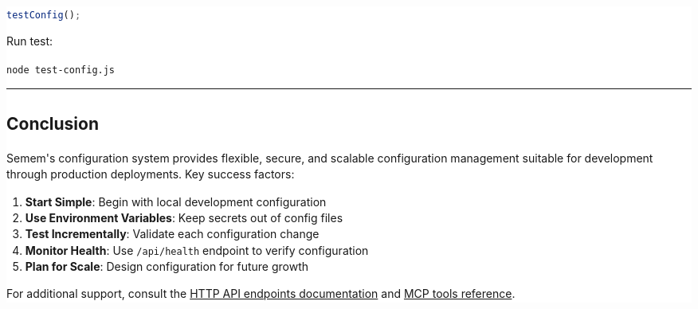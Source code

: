 ```javascript
testConfig();
```

Run test:
```bash
node test-config.js
```

---

## Conclusion

Semem's configuration system provides flexible, secure, and scalable configuration management suitable for development through production deployments. Key success factors:

1. **Start Simple**: Begin with local development configuration
2. **Use Environment Variables**: Keep secrets out of config files
3. **Test Incrementally**: Validate each configuration change
4. **Monitor Health**: Use `/api/health` endpoint to verify configuration
5. **Plan for Scale**: Design configuration for future growth

For additional support, consult the [HTTP API endpoints documentation](./http-api-endpoints.md) and [MCP tools reference](./mcp-list.md).